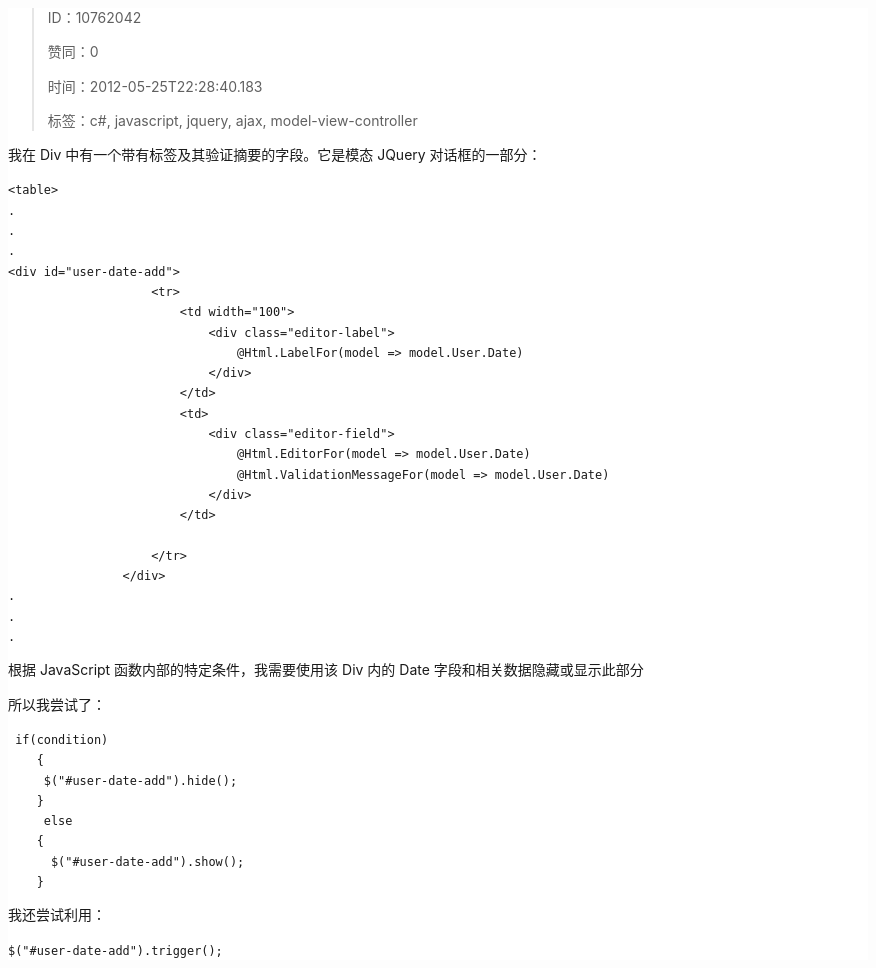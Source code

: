 > ID：10762042
> 
> 赞同：0
> 
> 时间：2012-05-25T22:28:40.183
> 
> 标签：c#, javascript, jquery, ajax, model-view-controller

我在 Div 中有一个带有标签及其验证摘要的字段。它是模态 JQuery 对话框的一部分：

```
<table>
.
.
.
<div id="user-date-add">
                    <tr>
                        <td width="100">
                            <div class="editor-label">
                                @Html.LabelFor(model => model.User.Date)
                            </div>
                        </td>
                        <td>
                            <div class="editor-field">
                                @Html.EditorFor(model => model.User.Date)
                                @Html.ValidationMessageFor(model => model.User.Date)
                            </div>
                        </td>

                    </tr>
                </div>
.
.
. 
```

根据 JavaScript 函数内部的特定条件，我需要使用该 Div 内的 Date 字段和相关数据隐藏或显示此部分

所以我尝试了：

```
 if(condition)
    {
     $("#user-date-add").hide();
    }
     else
    {
      $("#user-date-add").show();
    } 
```

我还尝试利用：

```
$("#user-date-add").trigger(); 
```
